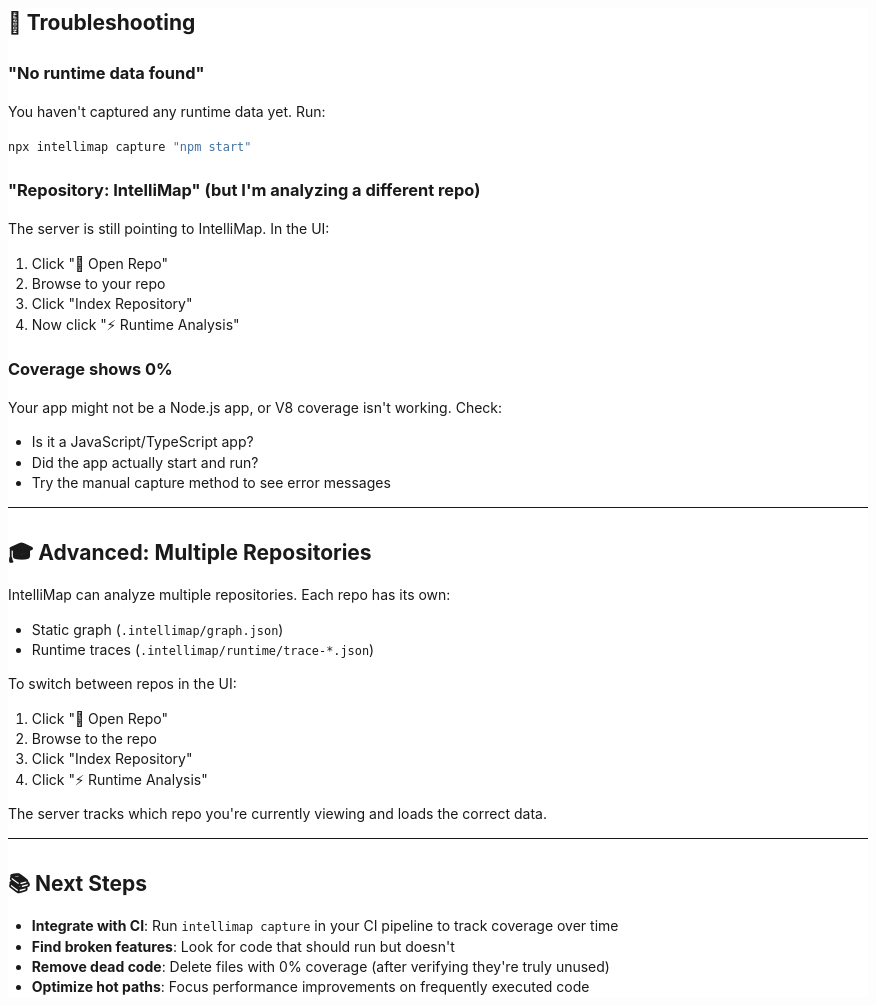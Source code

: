 
## 🐛 Troubleshooting

### "No runtime data found"
You haven't captured any runtime data yet. Run:
```bash
npx intellimap capture "npm start"
```

### "Repository: IntelliMap" (but I'm analyzing a different repo)
The server is still pointing to IntelliMap. In the UI:
1. Click "📁 Open Repo"
2. Browse to your repo
3. Click "Index Repository"
4. Now click "⚡ Runtime Analysis"

### Coverage shows 0%
Your app might not be a Node.js app, or V8 coverage isn't working. Check:
- Is it a JavaScript/TypeScript app?
- Did the app actually start and run?
- Try the manual capture method to see error messages

---

## 🎓 Advanced: Multiple Repositories

IntelliMap can analyze multiple repositories. Each repo has its own:
- Static graph (`.intellimap/graph.json`)
- Runtime traces (`.intellimap/runtime/trace-*.json`)

To switch between repos in the UI:
1. Click "📁 Open Repo"
2. Browse to the repo
3. Click "Index Repository"
4. Click "⚡ Runtime Analysis"

The server tracks which repo you're currently viewing and loads the correct data.

---

## 📚 Next Steps

- **Integrate with CI**: Run `intellimap capture` in your CI pipeline to track coverage over time
- **Find broken features**: Look for code that should run but doesn't
- **Remove dead code**: Delete files with 0% coverage (after verifying they're truly unused)
- **Optimize hot paths**: Focus performance improvements on frequently executed code

